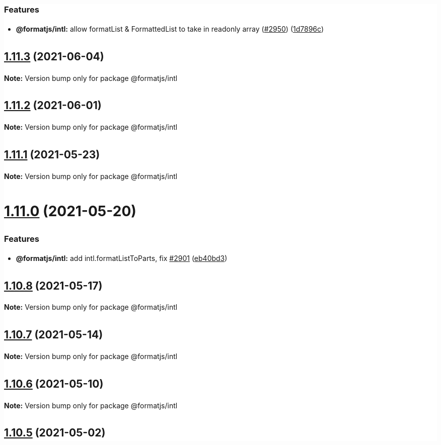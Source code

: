 ### Features

* **@formatjs/intl:** allow formatList & FormattedList to take in readonly array ([#2950](https://github.com/formatjs/formatjs/issues/2950)) ([1d7896c](https://github.com/formatjs/formatjs/commit/1d7896c6d2aff31e215fae07f16e7509484a8ba6))

## [1.11.3](https://github.com/formatjs/formatjs/compare/@formatjs/intl@1.11.2...@formatjs/intl@1.11.3) (2021-06-04)

**Note:** Version bump only for package @formatjs/intl

## [1.11.2](https://github.com/formatjs/formatjs/compare/@formatjs/intl@1.11.1...@formatjs/intl@1.11.2) (2021-06-01)

**Note:** Version bump only for package @formatjs/intl

## [1.11.1](https://github.com/formatjs/formatjs/compare/@formatjs/intl@1.11.0...@formatjs/intl@1.11.1) (2021-05-23)

**Note:** Version bump only for package @formatjs/intl

# [1.11.0](https://github.com/formatjs/formatjs/compare/@formatjs/intl@1.10.8...@formatjs/intl@1.11.0) (2021-05-20)

### Features

* **@formatjs/intl:** add intl.formatListToParts, fix [#2901](https://github.com/formatjs/formatjs/issues/2901) ([eb40bd3](https://github.com/formatjs/formatjs/commit/eb40bd3e9c2e788c4e13e3ea94bcdd786b99c095))

## [1.10.8](https://github.com/formatjs/formatjs/compare/@formatjs/intl@1.10.7...@formatjs/intl@1.10.8) (2021-05-17)

**Note:** Version bump only for package @formatjs/intl

## [1.10.7](https://github.com/formatjs/formatjs/compare/@formatjs/intl@1.10.6...@formatjs/intl@1.10.7) (2021-05-14)

**Note:** Version bump only for package @formatjs/intl

## [1.10.6](https://github.com/formatjs/formatjs/compare/@formatjs/intl@1.10.5...@formatjs/intl@1.10.6) (2021-05-10)

**Note:** Version bump only for package @formatjs/intl

## [1.10.5](https://github.com/formatjs/formatjs/compare/@formatjs/intl@1.10.4...@formatjs/intl@1.10.5) (2021-05-02)
